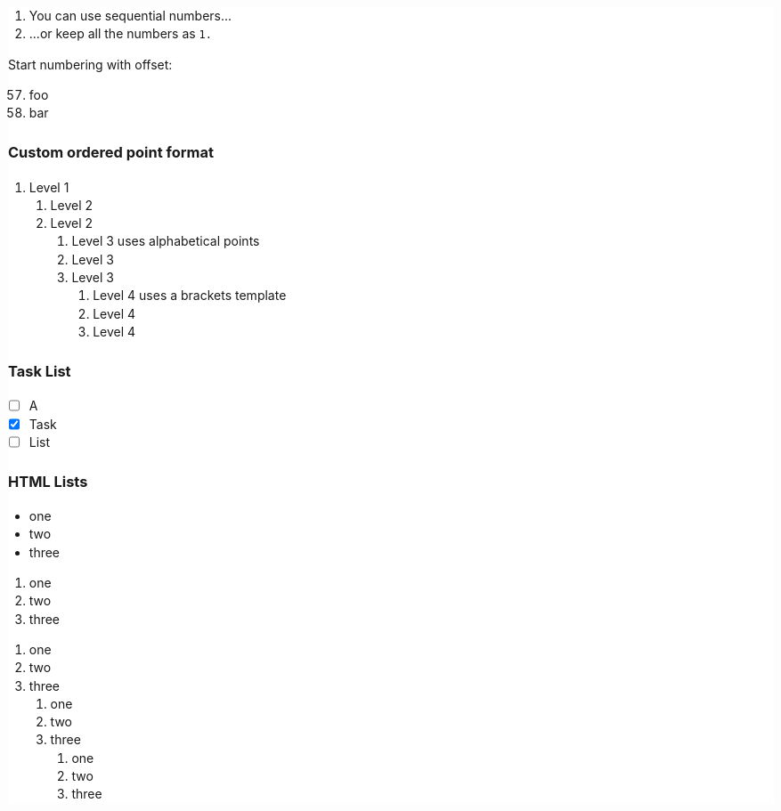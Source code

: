 1. You can use sequential numbers...
1. ...or keep all the numbers as `1.`

Start numbering with offset:

57. foo
1. bar

### Custom ordered point format

1. Level 1
   1. Level 2
   2. Level 2
      1. Level 3 uses alphabetical points
      2. Level 3
      3. Level 3
          1. Level 4 uses a brackets template
          2. Level 4
          3. Level 4


### Task List

* [ ] A
* [x] Task
* [ ] List

### HTML Lists

<ul>
<li>one</li>
<li>two</li>
<li>three</li>
</ul>


<ol>
<li>one</li>
<li>two</li>
<li>three</li>
</ol>


<ol>
<li>one</li>
<li>two</li>
<li>three
<ol>
<li>one</li>
<li>two</li>
<li>three<ol>
<li>one</li>
<li>two</li>
<li>three</li>
</ol></li>
</ol>
</li>
</ol>


[image-id]: demo.jpg  "The demo image"
[^first]: Footnote **can have markup**
[^second]: Footnote text.